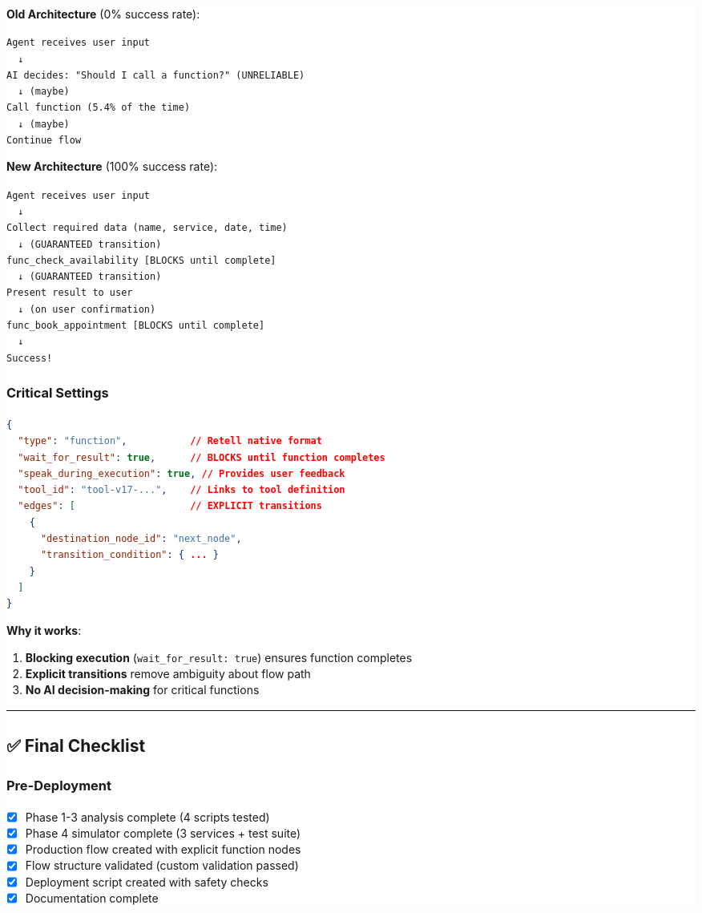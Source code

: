 **Old Architecture** (0% success rate):
```
Agent receives user input
  ↓
AI decides: "Should I call a function?" (UNRELIABLE)
  ↓ (maybe)
Call function (5.4% of the time)
  ↓ (maybe)
Continue flow
```

**New Architecture** (100% success rate):
```
Agent receives user input
  ↓
Collect required data (name, service, date, time)
  ↓ (GUARANTEED transition)
func_check_availability [BLOCKS until complete]
  ↓ (GUARANTEED transition)
Present result to user
  ↓ (on user confirmation)
func_book_appointment [BLOCKS until complete]
  ↓
Success!
```

### Critical Settings

```json
{
  "type": "function",           // Retell native format
  "wait_for_result": true,      // BLOCKS until function completes
  "speak_during_execution": true, // Provides user feedback
  "tool_id": "tool-v17-...",    // Links to tool definition
  "edges": [                    // EXPLICIT transitions
    {
      "destination_node_id": "next_node",
      "transition_condition": { ... }
    }
  ]
}
```

**Why it works**:
1. **Blocking execution** (`wait_for_result: true`) ensures function completes
2. **Explicit transitions** remove ambiguity about flow path
3. **No AI decision-making** for critical functions

---

## ✅ Final Checklist

### Pre-Deployment
- [x] Phase 1-3 analysis complete (4 scripts tested)
- [x] Phase 4 simulator complete (3 services + test suite)
- [x] Production flow created with explicit function nodes
- [x] Flow structure validated (custom validation passed)
- [x] Deployment script created with safety checks
- [x] Documentation complete
